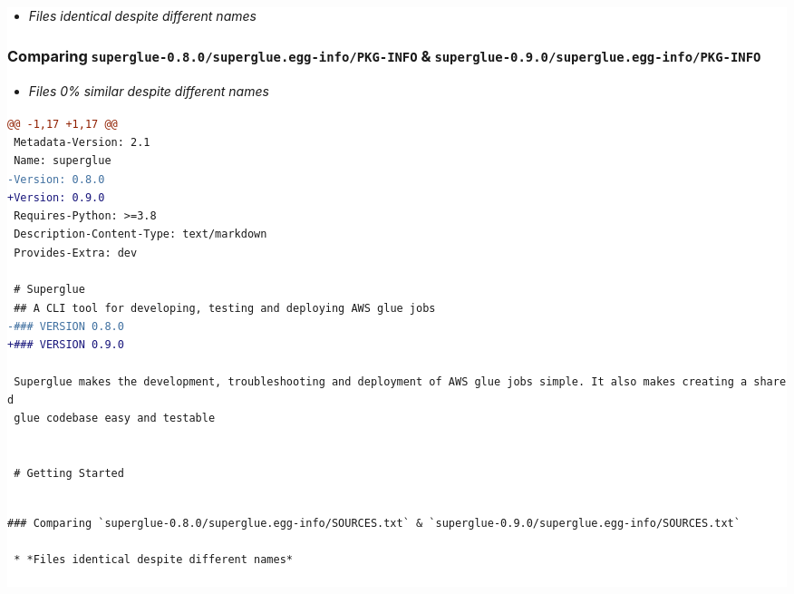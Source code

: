  * *Files identical despite different names*

### Comparing `superglue-0.8.0/superglue.egg-info/PKG-INFO` & `superglue-0.9.0/superglue.egg-info/PKG-INFO`

 * *Files 0% similar despite different names*

```diff
@@ -1,17 +1,17 @@
 Metadata-Version: 2.1
 Name: superglue
-Version: 0.8.0
+Version: 0.9.0
 Requires-Python: >=3.8
 Description-Content-Type: text/markdown
 Provides-Extra: dev
 
 # Superglue
 ## A CLI tool for developing, testing and deploying AWS glue jobs
-### VERSION 0.8.0
+### VERSION 0.9.0
 
 Superglue makes the development, troubleshooting and deployment of AWS glue jobs simple. It also makes creating a shared 
 glue codebase easy and testable
 
 
 # Getting Started
 ```
```

### Comparing `superglue-0.8.0/superglue.egg-info/SOURCES.txt` & `superglue-0.9.0/superglue.egg-info/SOURCES.txt`

 * *Files identical despite different names*

